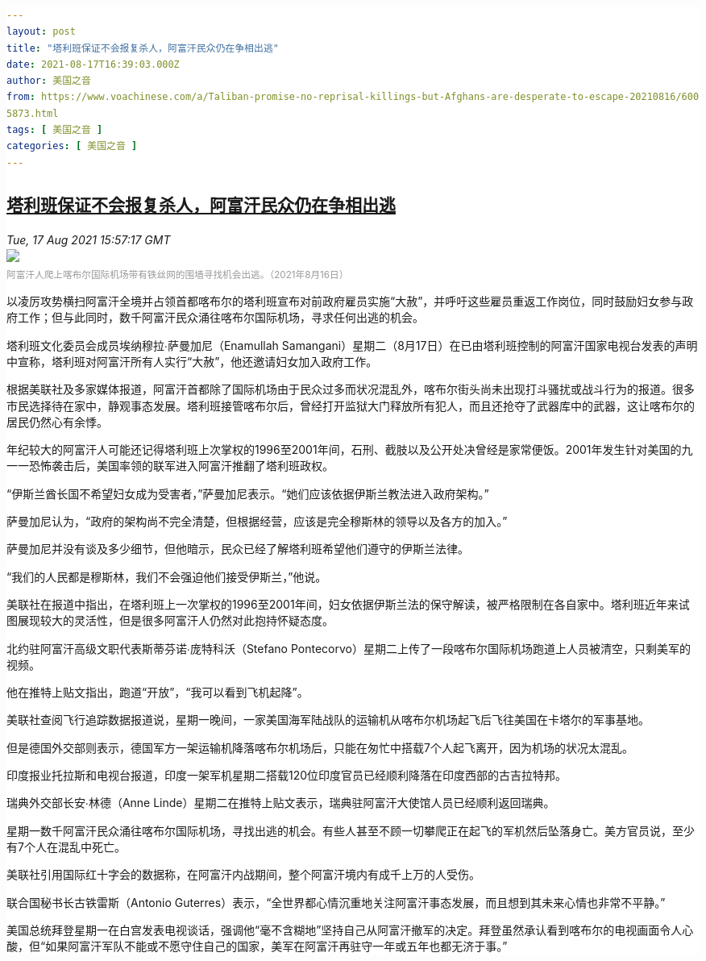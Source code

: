 ```yaml
---
layout: post
title: "塔利班保证不会报复杀人，阿富汗民众仍在争相出逃"
date: 2021-08-17T16:39:03.000Z
author: 美国之音
from: https://www.voachinese.com/a/Taliban-promise-no-reprisal-killings-but-Afghans-are-desperate-to-escape-20210816/6005873.html
tags: [ 美国之音 ]
categories: [ 美国之音 ]
---
```


[塔利班保证不会报复杀人，阿富汗民众仍在争相出逃](https://www.voachinese.com/a/Taliban-promise-no-reprisal-killings-but-Afghans-are-desperate-to-escape-20210816/6005873.html)
------

<div>
<div><i>Tue, 17 Aug 2021 15:57:17 GMT</i></div><img src="https://images.weserv.nl?url=gdb.voanews.com/A45F9AD3-12E7-465C-BBDB-AC3A55BB12C1_r1_s_w900.jpg" width="100%"><div><small style="color: #999;">阿富汗人爬上喀布尔国际机场带有铁丝网的围墙寻找机会出逃。（2021年8月16日）</small></div><p>以凌厉攻势横扫阿富汗全境并占领首都喀布尔的塔利班宣布对前政府雇员实施“大赦”，并呼吁这些雇员重返工作岗位，同时鼓励妇女参与政府工作；但与此同时，数千阿富汗民众涌往喀布尔国际机场，寻求任何出逃的机会。</p><p>塔利班文化委员会成员埃纳穆拉∙萨曼加尼（Enamullah Samangani）星期二（8月17日）在已由塔利班控制的阿富汗国家电视台发表的声明中宣称，塔利班对阿富汗所有人实行“大赦”，他还邀请妇女加入政府工作。</p><p>根据美联社及多家媒体报道，阿富汗首都除了国际机场由于民众过多而状况混乱外，喀布尔街头尚未出现打斗骚扰或战斗行为的报道。很多市民选择待在家中，静观事态发展。塔利班接管喀布尔后，曾经打开监狱大门释放所有犯人，而且还抢夺了武器库中的武器，这让喀布尔的居民仍然心有余悸。</p><p>年纪较大的阿富汗人可能还记得塔利班上次掌权的1996至2001年间，石刑、截肢以及公开处决曾经是家常便饭。2001年发生针对美国的九一一恐怖袭击后，美国率领的联军进入阿富汗推翻了塔利班政权。</p><p>“伊斯兰酋长国不希望妇女成为受害者，”萨曼加尼表示。“她们应该依据伊斯兰教法进入政府架构。”</p><p>萨曼加尼认为，“政府的架构尚不完全清楚，但根据经营，应该是完全穆斯林的领导以及各方的加入。”</p><p>萨曼加尼并没有谈及多少细节，但他暗示，民众已经了解塔利班希望他们遵守的伊斯兰法律。</p><p>“我们的人民都是穆斯林，我们不会强迫他们接受伊斯兰，”他说。</p><p>美联社在报道中指出，在塔利班上一次掌权的1996至2001年间，妇女依据伊斯兰法的保守解读，被严格限制在各自家中。塔利班近年来试图展现较大的灵活性，但是很多阿富汗人仍然对此抱持怀疑态度。</p><p>北约驻阿富汗高级文职代表斯蒂芬诺∙庞特科沃（Stefano Pontecorvo）星期二上传了一段喀布尔国际机场跑道上人员被清空，只剩美军的视频。</p><p>他在推特上贴文指出，跑道“开放”，“我可以看到飞机起降”。</p><p>美联社查阅飞行追踪数据报道说，星期一晚间，一家美国海军陆战队的运输机从喀布尔机场起飞后飞往美国在卡塔尔的军事基地。</p><p>但是德国外交部则表示，德国军方一架运输机降落喀布尔机场后，只能在匆忙中搭载7个人起飞离开，因为机场的状况太混乱。</p><p>印度报业托拉斯和电视台报道，印度一架军机星期二搭载120位印度官员已经顺利降落在印度西部的古吉拉特邦。</p><p>瑞典外交部长安∙林德（Anne Linde）星期二在推特上贴文表示，瑞典驻阿富汗大使馆人员已经顺利返回瑞典。</p><p>星期一数千阿富汗民众涌往喀布尔国际机场，寻找出逃的机会。有些人甚至不顾一切攀爬正在起飞的军机然后坠落身亡。美方官员说，至少有7个人在混乱中死亡。</p><p>美联社引用国际红十字会的数据称，在阿富汗内战期间，整个阿富汗境内有成千上万的人受伤。</p><p>联合国秘书长古铁雷斯（Antonio Guterres）表示，“全世界都心情沉重地关注阿富汗事态发展，而且想到其未来心情也非常不平静。”</p><p>美国总统拜登星期一在白宫发表电视谈话，强调他“毫不含糊地”坚持自己从阿富汗撤军的决定。拜登虽然承认看到喀布尔的电视画面令人心酸，但“如果阿富汗军队不能或不愿守住自己的国家，美军在阿富汗再驻守一年或五年也都无济于事。”</p>
</div>
